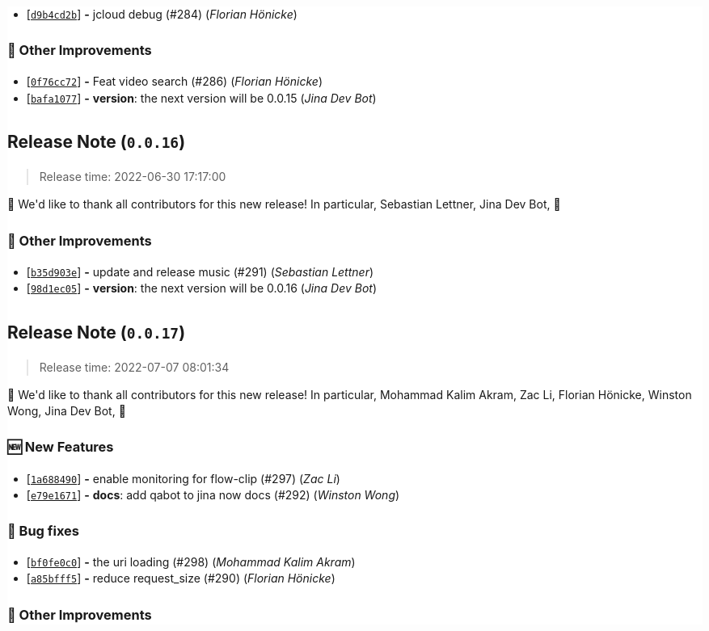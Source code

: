  - [[```d9b4cd2b```](https://github.com/jina-ai/now/commit/d9b4cd2b52e722ba9a31607f7f32ebb8ca84df08)] __-__ jcloud debug (#284) (*Florian Hönicke*)

### 🍹 Other Improvements

 - [[```0f76cc72```](https://github.com/jina-ai/now/commit/0f76cc729a8ad31c07f16b07d88629c1950f3fed)] __-__ Feat video search (#286) (*Florian Hönicke*)
 - [[```bafa1077```](https://github.com/jina-ai/now/commit/bafa10770dbd7b393c143718df265b1d5a6a735e)] __-__ __version__: the next version will be 0.0.15 (*Jina Dev Bot*)

<a name=release-note-0-0-16></a>
## Release Note (`0.0.16`)

> Release time: 2022-06-30 17:17:00



🙇 We'd like to thank all contributors for this new release! In particular,
 Sebastian Lettner,  Jina Dev Bot,  🙇


### 🍹 Other Improvements

 - [[```b35d903e```](https://github.com/jina-ai/now/commit/b35d903e68e086d629bdd84826db2353895c1c1c)] __-__ update and release music (#291) (*Sebastian Lettner*)
 - [[```98d1ec05```](https://github.com/jina-ai/now/commit/98d1ec052fd5c6b4216c606faf3d852850e3ed16)] __-__ __version__: the next version will be 0.0.16 (*Jina Dev Bot*)

<a name=release-note-0-0-17></a>
## Release Note (`0.0.17`)

> Release time: 2022-07-07 08:01:34



🙇 We'd like to thank all contributors for this new release! In particular,
 Mohammad Kalim Akram,  Zac Li,  Florian Hönicke,  Winston Wong,  Jina Dev Bot,  🙇


### 🆕 New Features

 - [[```1a688490```](https://github.com/jina-ai/now/commit/1a688490eb654dc5a423b0c858417c1ad15b234a)] __-__ enable monitoring for flow-clip (#297) (*Zac Li*)
 - [[```e79e1671```](https://github.com/jina-ai/now/commit/e79e16716c13672dc4b54ac0896355ea3bd07422)] __-__ __docs__: add qabot to jina now docs (#292) (*Winston Wong*)

### 🐞 Bug fixes

 - [[```bf0fe0c0```](https://github.com/jina-ai/now/commit/bf0fe0c0474442e1f1edc66e31d72c5fd2d06b7c)] __-__ the uri loading (#298) (*Mohammad Kalim Akram*)
 - [[```a85bfff5```](https://github.com/jina-ai/now/commit/a85bfff5e446bb473c6b9ebd76ddc4023dbf6373)] __-__ reduce request_size (#290) (*Florian Hönicke*)

### 🍹 Other Improvements
